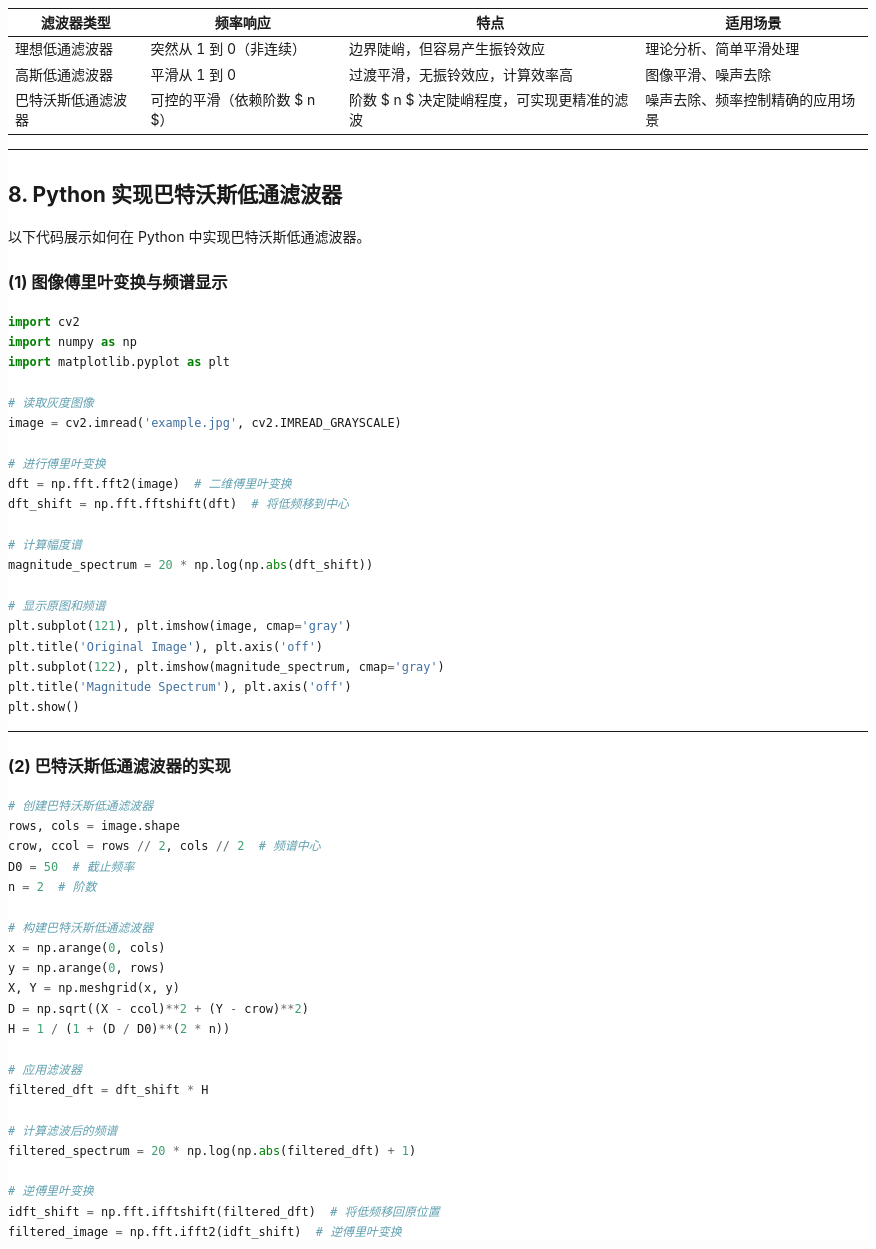 | **滤波器类型**        | **频率响应**                              | **特点**                                     | **适用场景**                           |
|-----------------------|------------------------------------------|---------------------------------------------|----------------------------------------|
| 理想低通滤波器        | 突然从 1 到 0（非连续）                   | 边界陡峭，但容易产生振铃效应                  | 理论分析、简单平滑处理                 |
| 高斯低通滤波器        | 平滑从 1 到 0                            | 过渡平滑，无振铃效应，计算效率高              | 图像平滑、噪声去除                     |
| 巴特沃斯低通滤波器    | 可控的平滑（依赖阶数 $ n $）             | 阶数 $ n $ 决定陡峭程度，可实现更精准的滤波 | 噪声去除、频率控制精确的应用场景       |

---

## **8. Python 实现巴特沃斯低通滤波器**

以下代码展示如何在 Python 中实现巴特沃斯低通滤波器。

### **(1) 图像傅里叶变换与频谱显示**
```python
import cv2
import numpy as np
import matplotlib.pyplot as plt

# 读取灰度图像
image = cv2.imread('example.jpg', cv2.IMREAD_GRAYSCALE)

# 进行傅里叶变换
dft = np.fft.fft2(image)  # 二维傅里叶变换
dft_shift = np.fft.fftshift(dft)  # 将低频移到中心

# 计算幅度谱
magnitude_spectrum = 20 * np.log(np.abs(dft_shift))

# 显示原图和频谱
plt.subplot(121), plt.imshow(image, cmap='gray')
plt.title('Original Image'), plt.axis('off')
plt.subplot(122), plt.imshow(magnitude_spectrum, cmap='gray')
plt.title('Magnitude Spectrum'), plt.axis('off')
plt.show()
```

---

### **(2) 巴特沃斯低通滤波器的实现**
```python
# 创建巴特沃斯低通滤波器
rows, cols = image.shape
crow, ccol = rows // 2, cols // 2  # 频谱中心
D0 = 50  # 截止频率
n = 2  # 阶数

# 构建巴特沃斯低通滤波器
x = np.arange(0, cols)
y = np.arange(0, rows)
X, Y = np.meshgrid(x, y)
D = np.sqrt((X - ccol)**2 + (Y - crow)**2)
H = 1 / (1 + (D / D0)**(2 * n))

# 应用滤波器
filtered_dft = dft_shift * H

# 计算滤波后的频谱
filtered_spectrum = 20 * np.log(np.abs(filtered_dft) + 1)

# 逆傅里叶变换
idft_shift = np.fft.ifftshift(filtered_dft)  # 将低频移回原位置
filtered_image = np.fft.ifft2(idft_shift)  # 逆傅里叶变换
```